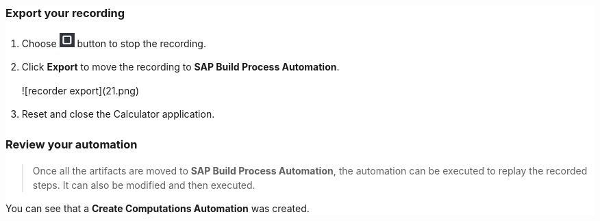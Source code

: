 
### Export your recording

1. Choose ![stop](stop_icon.png) button to stop the recording.

2. Click **Export** to move the recording to **SAP Build Process Automation**.

    <!-- border -->![recorder export](21.png)

3. Reset and close the Calculator application.


### Review your automation

> Once all the artifacts are moved to **SAP Build Process Automation**, the automation can be executed to replay the recorded steps. It can also be modified and then executed.

You can see that a **Create Computations Automation** was created.
